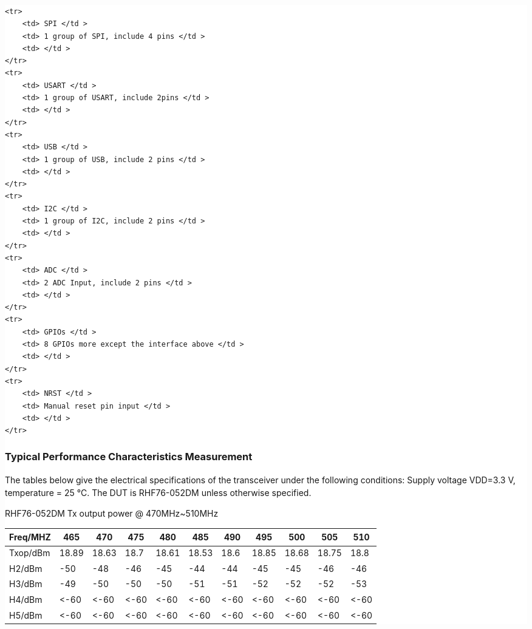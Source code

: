     <tr>
		<td> SPI </td >
		<td> 1 group of SPI, include 4 pins </td >
		<td> </td >
	</tr>
    <tr>
		<td> USART </td >
		<td> 1 group of USART, include 2pins </td >
		<td> </td >
	</tr>
    <tr>
		<td> USB </td >
		<td> 1 group of USB, include 2 pins </td >
		<td> </td >
	</tr>
    <tr>
		<td> I2C </td >
		<td> 1 group of I2C, include 2 pins </td >
		<td> </td >
	</tr>
    <tr>
		<td> ADC </td >
		<td> 2 ADC Input, include 2 pins </td >
		<td> </td >
	</tr>
    <tr>
		<td> GPIOs </td >
		<td> 8 GPIOs more except the interface above </td >
		<td> </td >
	</tr>
    <tr>
		<td> NRST </td >
		<td> Manual reset pin input </td >
		<td> </td >
	</tr>
</table>


### Typical Performance Characteristics Measurement

The tables below give the electrical specifications of the transceiver under the following conditions: Supply voltage VDD=3.3 V, temperature = 25 °C. The DUT is RHF76-052DM unless otherwise specified.

RHF76-052DM Tx output power @ 470MHz~510MHz

| Freq/MHZ | 465   | 470   | 475  | 480   | 485   | 490  | 495   | 500   | 505   | 510  |
| -------- | ----- | ----- | ---- | ----- | ----- | ---- | ----- | ----- | ----- | ---- |
| Txop/dBm | 18.89 | 18.63 | 18.7 | 18.61 | 18.53 | 18.6 | 18.85 | 18.68 | 18.75 | 18.8 |
| H2/dBm   | -50   | -48   | -46  | -45   | -44   | -44  | -45   | -45   | -46   | -46  |
| H3/dBm   | -49   | -50   | -50  | -50   | -51   | -51  | -52   | -52   | -52   | -53  |
| H4/dBm   | <-60  | <-60  | <-60 | <-60  | <-60  | <-60 | <-60  | <-60  | <-60  | <-60 |
| H5/dBm   | <-60  | <-60  | <-60 | <-60  | <-60  | <-60 | <-60  | <-60  | <-60  | <-60 |
